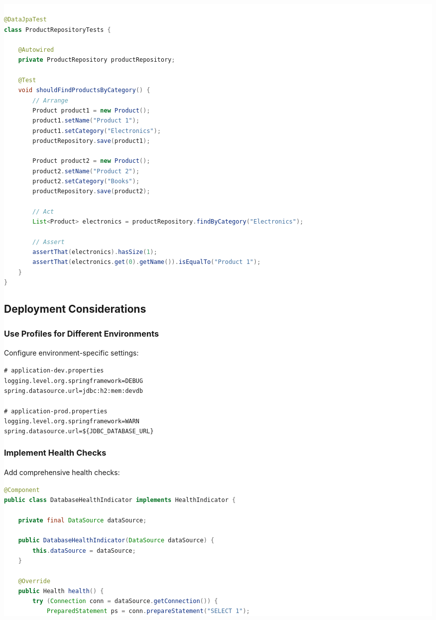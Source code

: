 ```java

@DataJpaTest
class ProductRepositoryTests {

    @Autowired
    private ProductRepository productRepository;
    
    @Test
    void shouldFindProductsByCategory() {
        // Arrange
        Product product1 = new Product();
        product1.setName("Product 1");
        product1.setCategory("Electronics");
        productRepository.save(product1);
        
        Product product2 = new Product();
        product2.setName("Product 2");
        product2.setCategory("Books");
        productRepository.save(product2);
        
        // Act
        List<Product> electronics = productRepository.findByCategory("Electronics");
        
        // Assert
        assertThat(electronics).hasSize(1);
        assertThat(electronics.get(0).getName()).isEqualTo("Product 1");
    }
}
```

## Deployment Considerations

### Use Profiles for Different Environments

Configure environment-specific settings:

```properties
# application-dev.properties
logging.level.org.springframework=DEBUG
spring.datasource.url=jdbc:h2:mem:devdb

# application-prod.properties
logging.level.org.springframework=WARN
spring.datasource.url=${JDBC_DATABASE_URL}
```

### Implement Health Checks

Add comprehensive health checks:

```java
@Component
public class DatabaseHealthIndicator implements HealthIndicator {
    
    private final DataSource dataSource;
    
    public DatabaseHealthIndicator(DataSource dataSource) {
        this.dataSource = dataSource;
    }
    
    @Override
    public Health health() {
        try (Connection conn = dataSource.getConnection()) {
            PreparedStatement ps = conn.prepareStatement("SELECT 1");
```